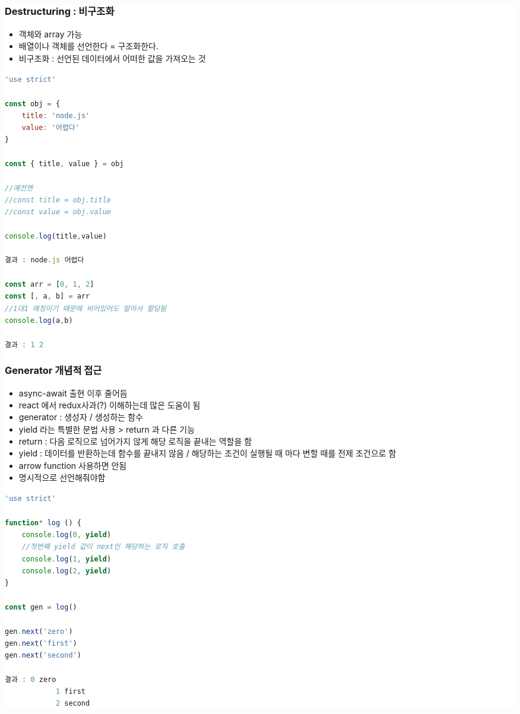 ### Destructuring : 비구조화

- 객체와 array 가능
- 배열이나 객체를 선언한다 = 구조화한다.
- 비구조화 : 선언된 데이터에서 어떠한 값을 가져오는 것

```jsx
'use strict'

const obj = {
	title: 'node.js'
	value: '어렵다'
}

const { title, value } = obj

//예전엔
//const title = obj.title
//const value = obj.value

console.log(title,value)

결과 : node.js 어렵다

const arr = [0, 1, 2]
const [, a, b] = arr
//1대1 매칭이기 때문에 비어있어도 알아서 할당됨 
console.log(a,b)

결과 : 1 2

```

### Generator 개념적 접근

- async-await 출현 이후 줄어듬
- react 에서 redux사과(?) 이해하는데 많은 도움이 됨
- generator : 생성자 / 생성하는 함수
- yield 라는 특별한 문법 사용 > return 과 다른 기능
- return :  다음 로직으로 넘어가지 않게 해당 로직을 끝내는 역할을 함
- yield : 데이터를 반환하는데 함수를 끝내지 않음 / 해당하는 조건이 실행될 때 마다 변할 때를 전제 조건으로 함
- arrow function 사용하면 안됨
- 명시적으로 선언해줘야함

```jsx
'use strict'

function* log () {
	console.log(0, yield)
	//첫번째 yield 값이 next인 해당하는 로직 호출
	console.log(1, yield)
	console.log(2, yield)
}

const gen = log()

gen.next('zero')
gen.next('first')
gen.next('second')

결과 : 0 zero
			1 first
			2 second
```
